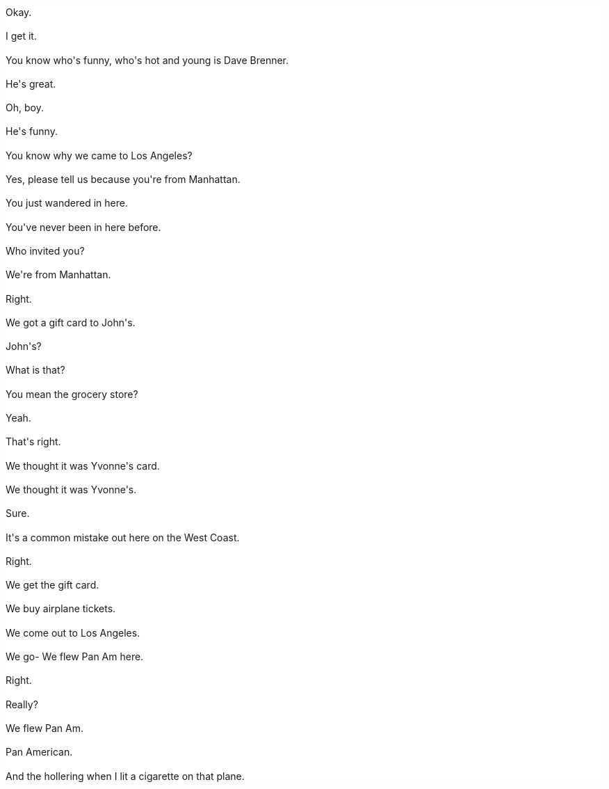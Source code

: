 Okay.

I get it.

You know who's funny, who's hot and young is Dave Brenner.

He's great.

Oh, boy.

He's funny.

You know why we came to Los Angeles?

Yes, please tell us because you're from Manhattan.

You just wandered in here.

You've never been in here before.

Who invited you?

We're from Manhattan.

Right.

We got a gift card to John's.

John's?

What is that?

You mean the grocery store?

Yeah.

That's right.

We thought it was Yvonne's card.

We thought it was Yvonne's.

Sure.

It's a common mistake out here on the West Coast.

Right.

We get the gift card.

We buy airplane tickets.

We come out to Los Angeles.

We go- We flew Pan Am here.

Right.

Really?

We flew Pan Am.

Pan American.

And the hollering when I lit a cigarette on that plane.
